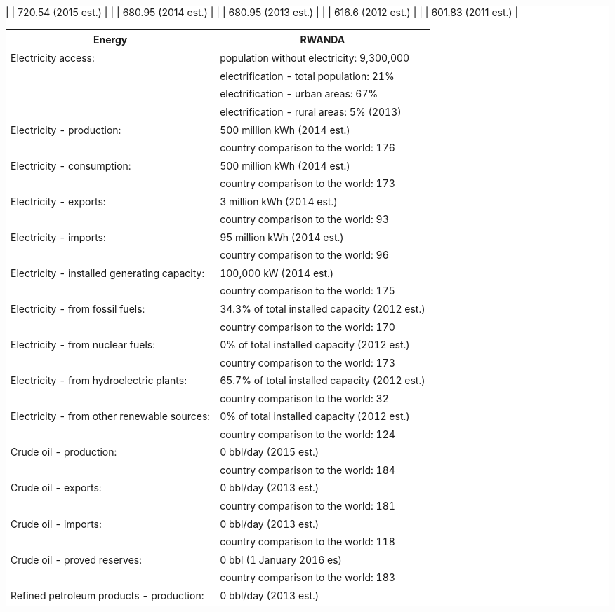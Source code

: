| | 720.54 (2015 est.) |
| | 680.95 (2014 est.) |
| | 680.95 (2013 est.) |
| | 616.6 (2012 est.) |
| | 601.83 (2011 est.) |

| Energy | RWANDA |
| --- | --- |
| Electricity access: | population without electricity: 9,300,000 |
| | electrification - total population: 21% |
| | electrification - urban areas: 67% |
| | electrification - rural areas: 5% (2013) |
| Electricity - production: | 500 million kWh (2014 est.) |
| | country comparison to the world: 176 |
| Electricity - consumption: | 500 million kWh (2014 est.) |
| | country comparison to the world: 173 |
| Electricity - exports: | 3 million kWh (2014 est.) |
| | country comparison to the world: 93 |
| Electricity - imports: | 95 million kWh (2014 est.) |
| | country comparison to the world: 96 |
| Electricity - installed generating capacity: | 100,000 kW (2014 est.) |
| | country comparison to the world: 175 |
| Electricity - from fossil fuels: | 34.3% of total installed capacity (2012 est.) |
| | country comparison to the world: 170 |
| Electricity - from nuclear fuels: | 0% of total installed capacity (2012 est.) |
| | country comparison to the world: 173 |
| Electricity - from hydroelectric plants: | 65.7% of total installed capacity (2012 est.) |
| | country comparison to the world: 32 |
| Electricity - from other renewable sources: | 0% of total installed capacity (2012 est.) |
| | country comparison to the world: 124 |
| Crude oil - production: | 0 bbl/day (2015 est.) |
| | country comparison to the world: 184 |
| Crude oil - exports: | 0 bbl/day (2013 est.) |
| | country comparison to the world: 181 |
| Crude oil - imports: | 0 bbl/day (2013 est.) |
| | country comparison to the world: 118 |
| Crude oil - proved reserves: | 0 bbl (1 January 2016 es) |
| | country comparison to the world: 183 |
| Refined petroleum products - production: | 0 bbl/day (2013 est.) |